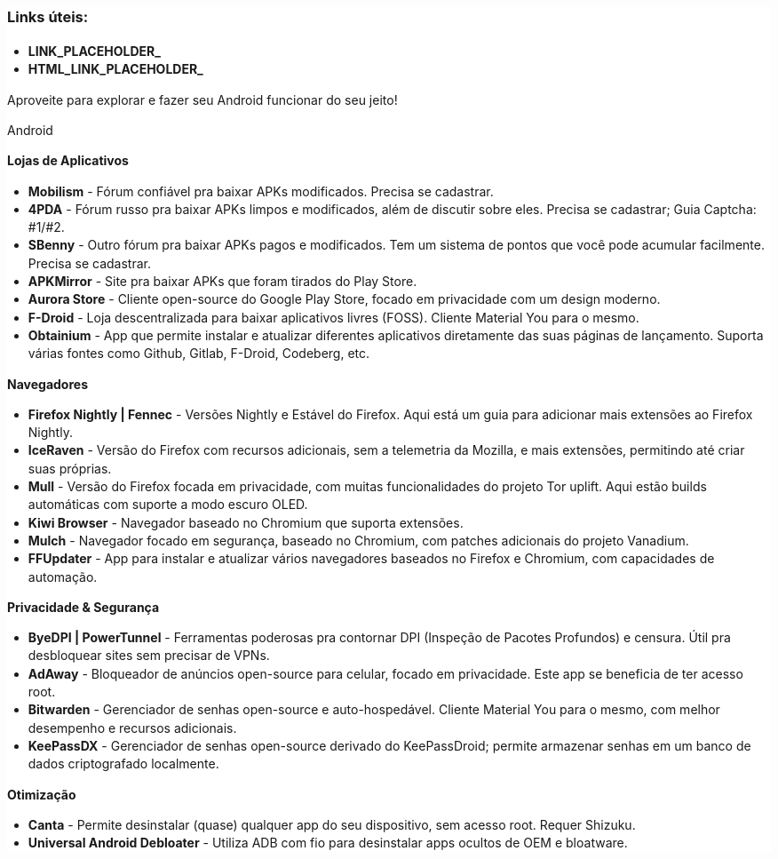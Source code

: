 ### Links úteis:

- **LINK_PLACEHOLDER_**
- **HTML_LINK_PLACEHOLDER_**

Aproveite para explorar e fazer seu Android funcionar do seu jeito!

Android

**Lojas de Aplicativos**

- **Mobilism** - Fórum confiável pra baixar APKs modificados. Precisa se cadastrar.
- **4PDA** - Fórum russo pra baixar APKs limpos e modificados, além de discutir sobre eles. Precisa se cadastrar; Guia Captcha: #1/#2.
- **SBenny** - Outro fórum pra baixar APKs pagos e modificados. Tem um sistema de pontos que você pode acumular facilmente. Precisa se cadastrar.
- **APKMirror** - Site pra baixar APKs que foram tirados do Play Store.
- **Aurora Store** - Cliente open-source do Google Play Store, focado em privacidade com um design moderno.
- **F-Droid** - Loja descentralizada para baixar aplicativos livres (FOSS). Cliente Material You para o mesmo.
- **Obtainium** - App que permite instalar e atualizar diferentes aplicativos diretamente das suas páginas de lançamento. Suporta várias fontes como Github, Gitlab, F-Droid, Codeberg, etc.

**Navegadores**

- **Firefox Nightly | Fennec** - Versões Nightly e Estável do Firefox. Aqui está um guia para adicionar mais extensões ao Firefox Nightly.
- **IceRaven** - Versão do Firefox com recursos adicionais, sem a telemetria da Mozilla, e mais extensões, permitindo até criar suas próprias.
- **Mull** - Versão do Firefox focada em privacidade, com muitas funcionalidades do projeto Tor uplift. Aqui estão builds automáticas com suporte a modo escuro OLED.
- **Kiwi Browser** - Navegador baseado no Chromium que suporta extensões.
- **Mulch** - Navegador focado em segurança, baseado no Chromium, com patches adicionais do projeto Vanadium.
- **FFUpdater** - App para instalar e atualizar vários navegadores baseados no Firefox e Chromium, com capacidades de automação.

**Privacidade & Segurança**

- **ByeDPI | PowerTunnel** - Ferramentas poderosas pra contornar DPI (Inspeção de Pacotes Profundos) e censura. Útil pra desbloquear sites sem precisar de VPNs.
- **AdAway** - Bloqueador de anúncios open-source para celular, focado em privacidade. Este app se beneficia de ter acesso root.
- **Bitwarden** - Gerenciador de senhas open-source e auto-hospedável. Cliente Material You para o mesmo, com melhor desempenho e recursos adicionais.
- **KeePassDX** - Gerenciador de senhas open-source derivado do KeePassDroid; permite armazenar senhas em um banco de dados criptografado localmente.

**Otimização**

- **Canta** - Permite desinstalar (quase) qualquer app do seu dispositivo, sem acesso root. Requer Shizuku.
- **Universal Android Debloater** - Utiliza ADB com fio para desinstalar apps ocultos de OEM e bloatware.
